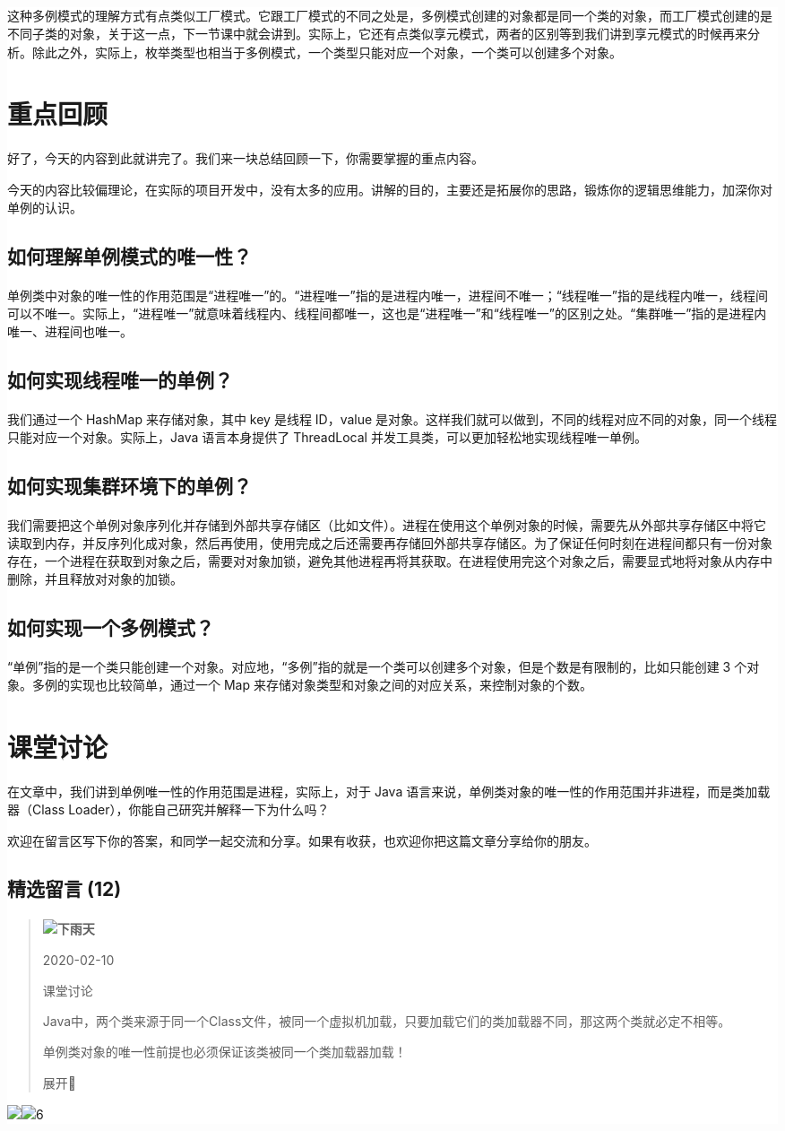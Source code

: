 这种多例模式的理解方式有点类似工厂模式。它跟工厂模式的不同之处是，多例模式创建的对象都是同一个类的对象，而工厂模式创建的是不同子类的对象，关于这一点，下一节课中就会讲到。实际上，它还有点类似享元模式，两者的区别等到我们讲到享元模式的时候再来分析。除此之外，实际上，枚举类型也相当于多例模式，一个类型只能对应一个对象，一个类可以创建多个对象。

# 重点回顾

好了，今天的内容到此就讲完了。我们来一块总结回顾一下，你需要掌握的重点内容。

今天的内容比较偏理论，在实际的项目开发中，没有太多的应用。讲解的目的，主要还是拓展你的思路，锻炼你的逻辑思维能力，加深你对单例的认识。

## 如何理解单例模式的唯一性？

单例类中对象的唯一性的作用范围是“进程唯一”的。“进程唯一”指的是进程内唯一，进程间不唯一；“线程唯一”指的是线程内唯一，线程间可以不唯一。实际上，“进程唯一”就意味着线程内、线程间都唯一，这也是“进程唯一”和“线程唯一”的区别之处。“集群唯一”指的是进程内唯一、进程间也唯一。

## 如何实现线程唯一的单例？

我们通过一个 HashMap 来存储对象，其中 key 是线程 ID，value 是对象。这样我们就可以做到，不同的线程对应不同的对象，同一个线程只能对应一个对象。实际上，Java 语言本身提供了 ThreadLocal 并发工具类，可以更加轻松地实现线程唯一单例。

## 如何实现集群环境下的单例？

我们需要把这个单例对象序列化并存储到外部共享存储区（比如文件）。进程在使用这个单例对象的时候，需要先从外部共享存储区中将它读取到内存，并反序列化成对象，然后再使用，使用完成之后还需要再存储回外部共享存储区。为了保证任何时刻在进程间都只有一份对象存在，一个进程在获取到对象之后，需要对对象加锁，避免其他进程再将其获取。在进程使用完这个对象之后，需要显式地将对象从内存中删除，并且释放对对象的加锁。

## 如何实现一个多例模式？

“单例”指的是一个类只能创建一个对象。对应地，“多例”指的就是一个类可以创建多个对象，但是个数是有限制的，比如只能创建 3 个对象。多例的实现也比较简单，通过一个 Map 来存储对象类型和对象之间的对应关系，来控制对象的个数。

# 课堂讨论

在文章中，我们讲到单例唯一性的作用范围是进程，实际上，对于 Java 语言来说，单例类对象的唯一性的作用范围并非进程，而是类加载器（Class Loader），你能自己研究并解释一下为什么吗？

欢迎在留言区写下你的答案，和同学一起交流和分享。如果有收获，也欢迎你把这篇文章分享给你的朋友。

## 精选留言 (12)

> ![](media/image13.png)**下雨天**
>
> 2020-02-10
>
> 课堂讨论
>
> Java中，两个类来源于同一个Class文件，被同一个虚拟机加载，只要加载它们的类加载器不同，那这两个类就必定不相等。
>
> 单例类对象的唯一性前提也必须保证该类被同一个类加载器加载！
>
> 展开

![](media/image14.png)![](media/image15.png)6

